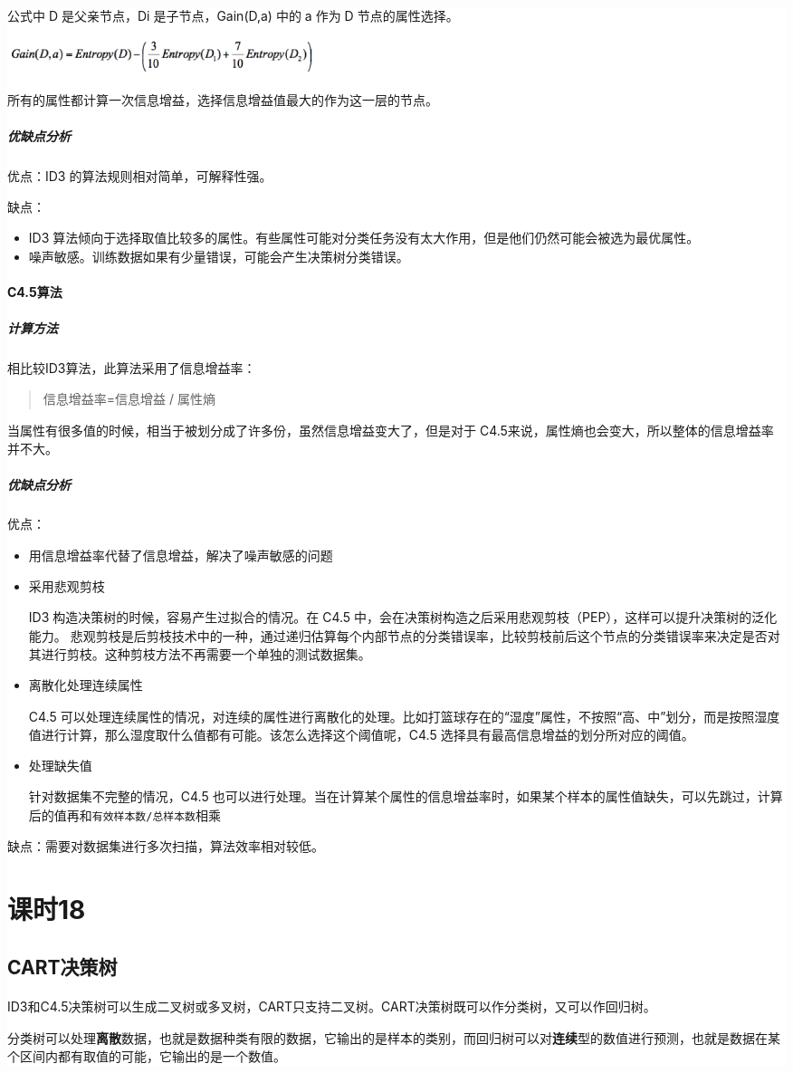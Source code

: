 公式中 D 是父亲节点，Di 是子节点，Gain(D,a) 中的 a 作为 D 节点的属性选择。

<img src=".\images\image-20230201224701944.png" alt="image-20230201224701944" style="zoom:50%;" />

所有的属性都计算一次信息增益，选择信息增益值最大的作为这一层的节点。

##### 优缺点分析

优点：ID3 的算法规则相对简单，可解释性强。

缺点：

- ID3 算法倾向于选择取值比较多的属性。有些属性可能对分类任务没有太大作用，但是他们仍然可能会被选为最优属性。
- 噪声敏感。训练数据如果有少量错误，可能会产生决策树分类错误。

#### C4.5算法

##### 计算方法

相比较ID3算法，此算法采用了信息增益率：

> 信息增益率=信息增益 / 属性熵

当属性有很多值的时候，相当于被划分成了许多份，虽然信息增益变大了，但是对于 C4.5来说，属性熵也会变大，所以整体的信息增益率并不大。

##### 优缺点分析

优点：

- 用信息增益率代替了信息增益，解决了噪声敏感的问题

- 采用悲观剪枝

  ID3 构造决策树的时候，容易产生过拟合的情况。在 C4.5 中，会在决策树构造之后采用悲观剪枝（PEP），这样可以提升决策树的泛化能力。
  悲观剪枝是后剪枝技术中的一种，通过递归估算每个内部节点的分类错误率，比较剪枝前后这个节点的分类错误率来决定是否对其进行剪枝。这种剪枝方法不再需要一个单独的测试数据集。

- 离散化处理连续属性

  C4.5 可以处理连续属性的情况，对连续的属性进行离散化的处理。比如打篮球存在的“湿度”属性，不按照“高、中”划分，而是按照湿度值进行计算，那么湿度取什么值都有可能。该怎么选择这个阈值呢，C4.5 选择具有最高信息增益的划分所对应的阈值。

- 处理缺失值

  针对数据集不完整的情况，C4.5 也可以进行处理。当在计算某个属性的信息增益率时，如果某个样本的属性值缺失，可以先跳过，计算后的值再和`有效样本数/总样本数`相乘

缺点：需要对数据集进行多次扫描，算法效率相对较低。

# 课时18

## CART决策树

ID3和C4.5决策树可以生成二叉树或多叉树，CART只支持二叉树。CART决策树既可以作分类树，又可以作回归树。

分类树可以处理**离散**数据，也就是数据种类有限的数据，它输出的是样本的类别，而回归树可以对**连续**型的数值进行预测，也就是数据在某个区间内都有取值的可能，它输出的是一个数值。
